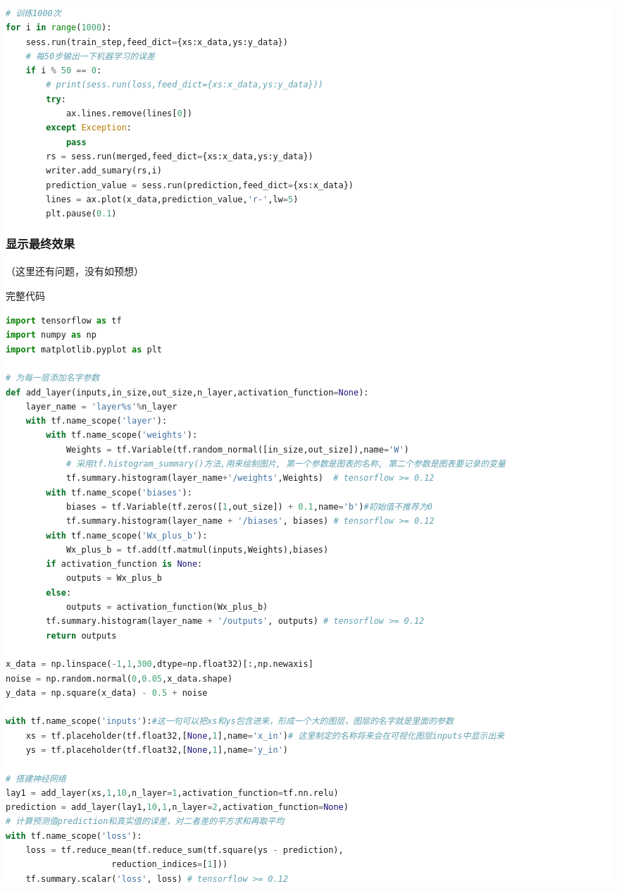 ```python
# 训练1000次
for i in range(1000):
    sess.run(train_step,feed_dict={xs:x_data,ys:y_data})
    # 每50步输出一下机器学习的误差
    if i % 50 == 0:
        # print(sess.run(loss,feed_dict={xs:x_data,ys:y_data}))
        try:
            ax.lines.remove(lines[0])
        except Exception:
            pass
        rs = sess.run(merged,feed_dict={xs:x_data,ys:y_data})
        writer.add_sumary(rs,i)
        prediction_value = sess.run(prediction,feed_dict={xs:x_data})
        lines = ax.plot(x_data,prediction_value,'r-',lw=5)
        plt.pause(0.1)
```

### 显示最终效果

（这里还有问题，没有如预想）

完整代码

```python
import tensorflow as tf
import numpy as np
import matplotlib.pyplot as plt

# 为每一层添加名字参数
def add_layer(inputs,in_size,out_size,n_layer,activation_function=None):
    layer_name = 'layer%s'%n_layer
    with tf.name_scope('layer'):
        with tf.name_scope('weights'):
            Weights = tf.Variable(tf.random_normal([in_size,out_size]),name='W')
            # 采用tf.histogram_summary()方法,用来绘制图片, 第一个参数是图表的名称, 第二个参数是图表要记录的变量
            tf.summary.histogram(layer_name+'/weights',Weights)  # tensorflow >= 0.12
        with tf.name_scope('biases'):
            biases = tf.Variable(tf.zeros([1,out_size]) + 0.1,name='b')#初始值不推荐为0
            tf.summary.histogram(layer_name + '/biases', biases) # tensorflow >= 0.12
        with tf.name_scope('Wx_plus_b'):
            Wx_plus_b = tf.add(tf.matmul(inputs,Weights),biases)
        if activation_function is None:
            outputs = Wx_plus_b
        else:
            outputs = activation_function(Wx_plus_b)
        tf.summary.histogram(layer_name + '/outputs', outputs) # tensorflow >= 0.12
        return outputs

x_data = np.linspace(-1,1,300,dtype=np.float32)[:,np.newaxis]
noise = np.random.normal(0,0.05,x_data.shape)
y_data = np.square(x_data) - 0.5 + noise

with tf.name_scope('inputs'):#这一句可以把xs和ys包含进来，形成一个大的图层，图层的名字就是里面的参数
    xs = tf.placeholder(tf.float32,[None,1],name='x_in')# 这里制定的名称将来会在可视化图层inputs中显示出来
    ys = tf.placeholder(tf.float32,[None,1],name='y_in')

# 搭建神经网络
lay1 = add_layer(xs,1,10,n_layer=1,activation_function=tf.nn.relu)
prediction = add_layer(lay1,10,1,n_layer=2,activation_function=None)
# 计算预测值prediction和真实值的误差，对二者差的平方求和再取平均
with tf.name_scope('loss'):
    loss = tf.reduce_mean(tf.reduce_sum(tf.square(ys - prediction),
                     reduction_indices=[1]))
    tf.summary.scalar('loss', loss) # tensorflow >= 0.12
```